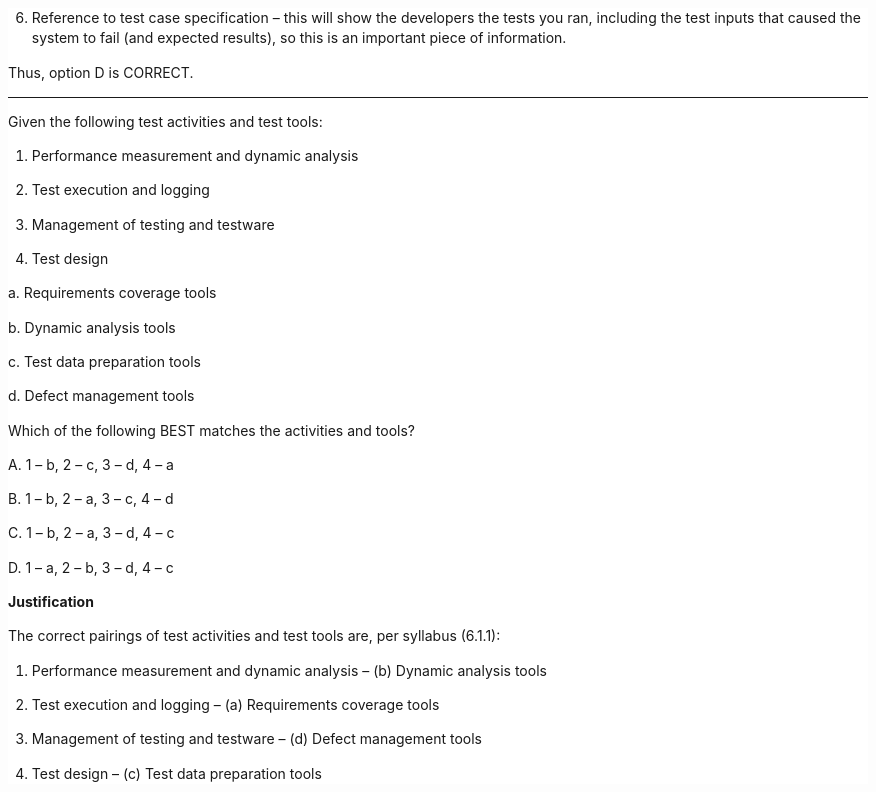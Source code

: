 6. Reference to test case specification – this will show the developers the tests you ran, including the test inputs that caused the system to fail (and expected results), so this is an important piece of information. 



Thus, option D is CORRECT.




<hr/>




Given the following test activities and test tools:



1. Performance measurement and dynamic analysis 

2. Test execution and logging 

3. Management of testing and testware 

4. Test design 



a. Requirements coverage tools 

b. Dynamic analysis tools 

c. Test data preparation tools 

d. Defect management tools 



Which of the following BEST matches the activities and tools?



A. 1 – b, 2 – c, 3 – d, 4 – a 

B. 1 – b, 2 – a, 3 – c, 4 – d 

C. 1 – b, 2 – a, 3 – d, 4 – c 

D. 1 – a, 2 – b, 3 – d, 4 – c 





<b>Justification</b>




The correct pairings of test activities and test tools are, per syllabus (6.1.1): 


1. Performance measurement and dynamic analysis – (b) Dynamic analysis tools 

2. Test execution and logging – (a) Requirements coverage tools 

3. Management of testing and testware – (d) Defect management tools 

4. Test design – (c) Test data preparation tools 
